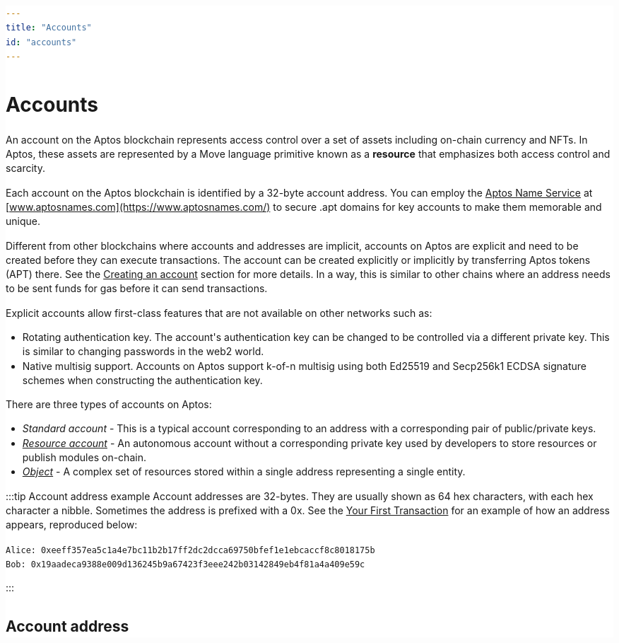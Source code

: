 ```yaml
---
title: "Accounts"
id: "accounts"
---
```


# Accounts

An account on the Aptos blockchain represents access control over a set of assets including on-chain currency and NFTs. In Aptos, these assets are represented by a Move language primitive known as a **resource** that emphasizes both access control and scarcity.

Each account on the Aptos blockchain is identified by a 32-byte account address. You can employ the [Aptos Name Service](../integration/aptos-name-service-package.md) at [www.aptosnames.com](https://www.aptosnames.com/) to secure .apt domains for key accounts to make them memorable and unique.

Different from other blockchains where accounts and addresses are implicit, accounts on Aptos are explicit and need to be created before they can execute transactions. The account can be created explicitly or implicitly by transferring Aptos tokens (APT) there. See the [Creating an account](#creating-an-account) section for more details. In a way, this is similar to other chains where an address needs to be sent funds for gas before it can send transactions.

Explicit accounts allow first-class features that are not available on other networks such as:

- Rotating authentication key. The account's authentication key can be changed to be controlled via a different private key. This is similar to changing passwords in the web2 world.
- Native multisig support. Accounts on Aptos support k-of-n multisig using both Ed25519 and Secp256k1 ECDSA signature schemes when constructing the authentication key.

There are three types of accounts on Aptos:

- _Standard account_ - This is a typical account corresponding to an address with a corresponding pair of public/private keys.
- [_Resource account_](../move/move-on-aptos/resource-accounts.md) - An autonomous account without a corresponding private key used by developers to store resources or publish modules on-chain.
- [_Object_](../standards/aptos-object.md) - A complex set of resources stored within a single address representing a single entity.

:::tip Account address example
Account addresses are 32-bytes. They are usually shown as 64 hex characters, with each hex character a nibble.
Sometimes the address is prefixed with a 0x. See the [Your First Transaction](../tutorials/first-transaction.md) for an example
of how an address appears, reproduced below:

```text
Alice: 0xeeff357ea5c1a4e7bc11b2b17ff2dc2dcca69750bfef1e1ebcaccf8c8018175b
Bob: 0x19aadeca9388e009d136245b9a67423f3eee242b03142849eb4f81a4a409e59c
```

:::

## Account address
